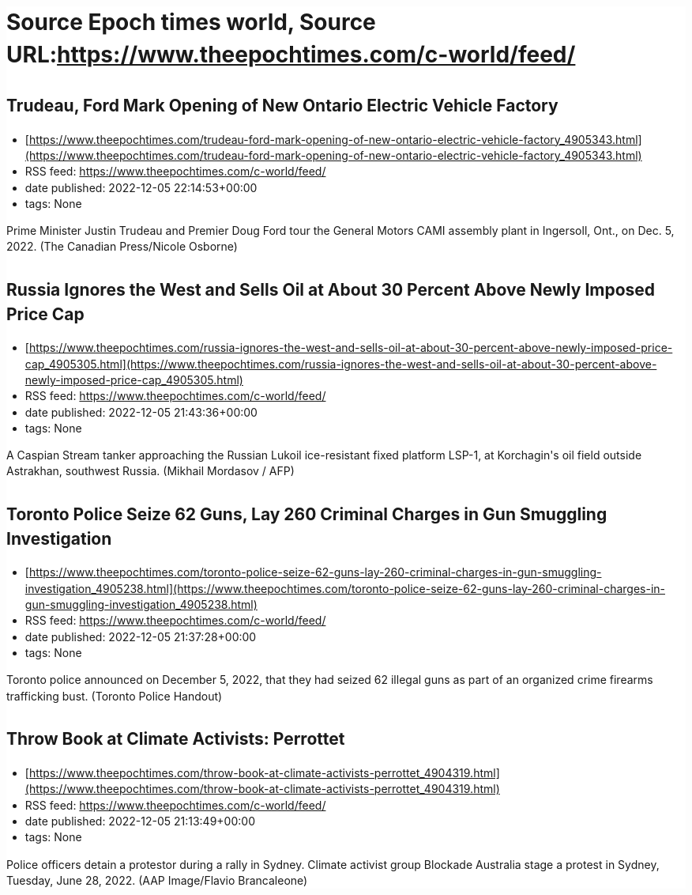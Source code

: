 # Source Epoch times world, Source URL:https://www.theepochtimes.com/c-world/feed/

## Trudeau, Ford Mark Opening of New Ontario Electric Vehicle Factory
 - [https://www.theepochtimes.com/trudeau-ford-mark-opening-of-new-ontario-electric-vehicle-factory_4905343.html](https://www.theepochtimes.com/trudeau-ford-mark-opening-of-new-ontario-electric-vehicle-factory_4905343.html)
 - RSS feed: https://www.theepochtimes.com/c-world/feed/
 - date published: 2022-12-05 22:14:53+00:00
 - tags: None

Prime Minister Justin Trudeau and Premier Doug Ford tour the General Motors CAMI assembly plant in Ingersoll, Ont., on Dec. 5, 2022. (The Canadian Press/Nicole Osborne)

## Russia Ignores the West and Sells Oil at About 30 Percent Above Newly Imposed Price Cap
 - [https://www.theepochtimes.com/russia-ignores-the-west-and-sells-oil-at-about-30-percent-above-newly-imposed-price-cap_4905305.html](https://www.theepochtimes.com/russia-ignores-the-west-and-sells-oil-at-about-30-percent-above-newly-imposed-price-cap_4905305.html)
 - RSS feed: https://www.theepochtimes.com/c-world/feed/
 - date published: 2022-12-05 21:43:36+00:00
 - tags: None

A Caspian Stream tanker approaching the Russian Lukoil ice-resistant fixed platform LSP-1, at Korchagin's oil field outside Astrakhan, southwest Russia. (Mikhail Mordasov / AFP)

## Toronto Police Seize 62 Guns, Lay 260 Criminal Charges in Gun Smuggling Investigation
 - [https://www.theepochtimes.com/toronto-police-seize-62-guns-lay-260-criminal-charges-in-gun-smuggling-investigation_4905238.html](https://www.theepochtimes.com/toronto-police-seize-62-guns-lay-260-criminal-charges-in-gun-smuggling-investigation_4905238.html)
 - RSS feed: https://www.theepochtimes.com/c-world/feed/
 - date published: 2022-12-05 21:37:28+00:00
 - tags: None

Toronto police announced on December 5, 2022, that they had seized 62 illegal guns as part of an organized crime firearms trafficking bust. (Toronto Police Handout)

## Throw Book at Climate Activists: Perrottet
 - [https://www.theepochtimes.com/throw-book-at-climate-activists-perrottet_4904319.html](https://www.theepochtimes.com/throw-book-at-climate-activists-perrottet_4904319.html)
 - RSS feed: https://www.theepochtimes.com/c-world/feed/
 - date published: 2022-12-05 21:13:49+00:00
 - tags: None

Police officers detain a protestor during a rally in  Sydney. Climate activist group Blockade Australia stage a protest in Sydney, Tuesday, June 28, 2022. (AAP Image/Flavio Brancaleone)
